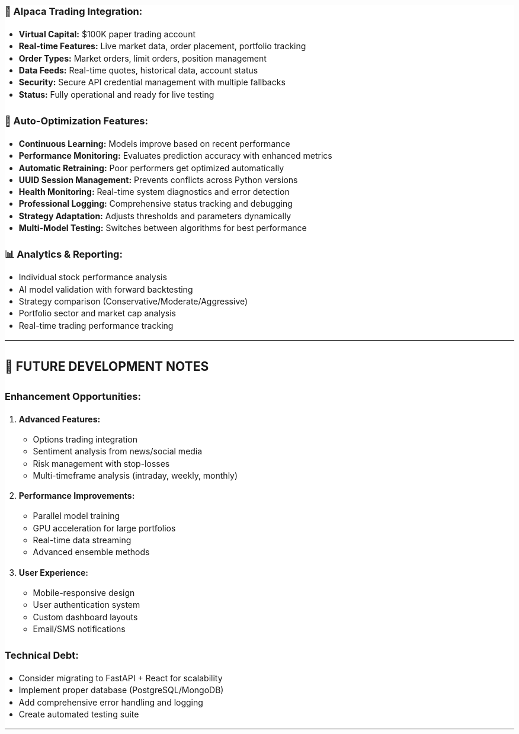 ### **🏦 Alpaca Trading Integration:**
- **Virtual Capital:** $100K paper trading account
- **Real-time Features:** Live market data, order placement, portfolio tracking
- **Order Types:** Market orders, limit orders, position management
- **Data Feeds:** Real-time quotes, historical data, account status
- **Security:** Secure API credential management with multiple fallbacks
- **Status:** Fully operational and ready for live testing

### **🔄 Auto-Optimization Features:**
- **Continuous Learning:** Models improve based on recent performance
- **Performance Monitoring:** Evaluates prediction accuracy with enhanced metrics
- **Automatic Retraining:** Poor performers get optimized automatically
- **UUID Session Management:** Prevents conflicts across Python versions
- **Health Monitoring:** Real-time system diagnostics and error detection
- **Professional Logging:** Comprehensive status tracking and debugging
- **Strategy Adaptation:** Adjusts thresholds and parameters dynamically
- **Multi-Model Testing:** Switches between algorithms for best performance

### **📊 Analytics & Reporting:**
- Individual stock performance analysis
- AI model validation with forward backtesting
- Strategy comparison (Conservative/Moderate/Aggressive)
- Portfolio sector and market cap analysis
- Real-time trading performance tracking

---

## 🔮 FUTURE DEVELOPMENT NOTES

### **Enhancement Opportunities:**
1. **Advanced Features:**
   - Options trading integration
   - Sentiment analysis from news/social media
   - Risk management with stop-losses
   - Multi-timeframe analysis (intraday, weekly, monthly)

2. **Performance Improvements:**
   - Parallel model training
   - GPU acceleration for large portfolios
   - Real-time data streaming
   - Advanced ensemble methods

3. **User Experience:**
   - Mobile-responsive design
   - User authentication system
   - Custom dashboard layouts
   - Email/SMS notifications

### **Technical Debt:**
- Consider migrating to FastAPI + React for scalability
- Implement proper database (PostgreSQL/MongoDB)
- Add comprehensive error handling and logging
- Create automated testing suite

---